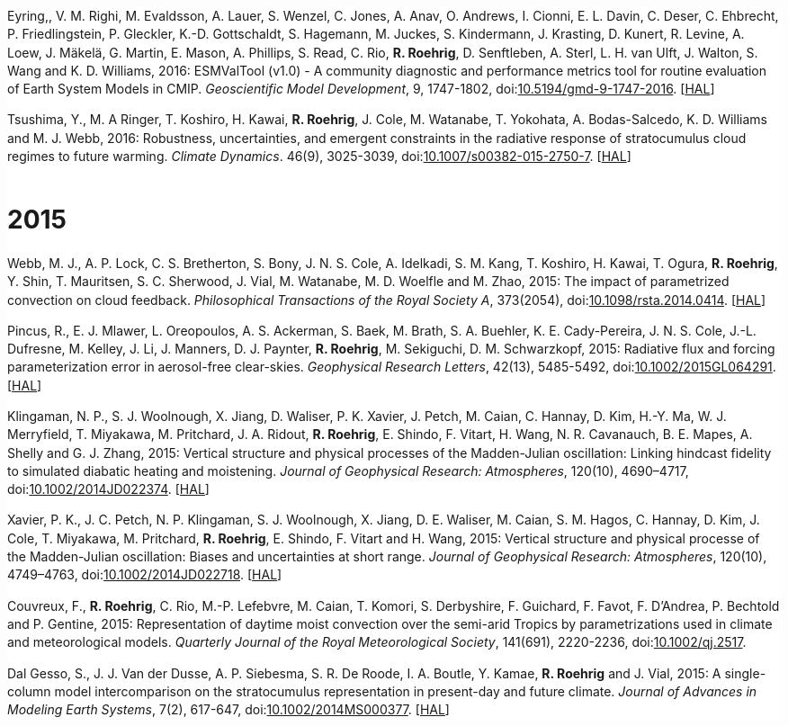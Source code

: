 Eyring,, V. M. Righi, M. Evaldsson, A. Lauer, S. Wenzel, C. Jones, A. Anav, O. Andrews, I. Cionni, E. L. Davin, C. Deser, C. Ehbrecht, P. Friedlingstein, P. Gleckler, K.-D. Gottschaldt, S. Hagemann, M. Juckes, S. Kindermann, J. Krasting, D. Kunert, R. Levine, A. Loew, J. Mäkelä, G. Martin, E. Mason, A. Phillips, S. Read, C. Rio, **R. Roehrig**, D. Senftleben, A. Sterl, L. H. van Ulft, J. Walton, S. Wang and K. D. Williams, 2016: ESMValTool (v1.0) - A community diagnostic and performance metrics tool for routine evaluation of Earth System Models in CMIP. *Geoscientific Model Development*, 9, 1747-1802, doi:[10.5194/gmd-9-1747-2016](https://doi.org/10.5194/gmd-9-1747-2016). [[HAL](https://hal.science/hal-04917656)]
 
Tsushima, Y., M. A Ringer, T. Koshiro, H. Kawai, **R. Roehrig**, J. Cole, M. Watanabe, T. Yokohata, A. Bodas-Salcedo, K. D. Williams and M. J. Webb, 2016: Robustness, uncertainties, and emergent constraints in the radiative response of stratocumulus cloud regimes to future warming. *Climate Dynamics*. 46(9), 3025-3039, doi:[10.1007/s00382-015-2750-7](https://doi.org/10.1007/s00382-015-2750-7). [[HAL](https://hal.science/hal-04917666)]

# 2015

Webb, M. J., A. P. Lock, C. S. Bretherton, S. Bony, J. N. S. Cole, A. Idelkadi, S. M. Kang, T. Koshiro, H. Kawai, T. Ogura, **R. Roehrig**, Y. Shin, T. Mauritsen, S. C. Sherwood, J. Vial, M. Watanabe, M. D. Woelfle and M. Zhao, 2015: The impact of parametrized convection on cloud feedback. *Philosophical Transactions of the Royal Society A*, 373(2054), doi:[10.1098/rsta.2014.0414](https://doi.org/10.1098/rsta.2014.0414). [[HAL](https://hal.science/hal-01088404v1)]
 
Pincus, R., E. J. Mlawer, L. Oreopoulos, A. S. Ackerman, S. Baek, M. Brath, S. A. Buehler, K. E. Cady-Pereira, J. N. S. Cole, J.-L. Dufresne, M. Kelley, J. Li, J. Manners, D. J. Paynter, **R. Roehrig**, M. Sekiguchi, D. M. Schwarzkopf, 2015: Radiative flux and forcing parameterization error in aerosol-free clear-skies. *Geophysical Research Letters*, 42(13), 5485-5492, doi:[10.1002/2015GL064291](https://doi.org/10.1002/2015GL064291). [[HAL](https://hal.science/hal-04114771v1)]
 
Klingaman, N. P., S. J. Woolnough, X. Jiang, D. Waliser, P. K. Xavier, J. Petch, M. Caian, C. Hannay, D. Kim, H.-Y. Ma, W. J. Merryfield, T. Miyakawa, M. Pritchard, J. A. Ridout, **R. Roehrig**, E. Shindo, F. Vitart, H. Wang, N. R. Cavanauch, B. E. Mapes, A. Shelly and G. J. Zhang, 2015: Vertical structure and physical processes of the Madden-Julian oscillation: Linking hindcast fidelity to simulated diabatic heating and moistening. *Journal of Geophysical Research: Atmospheres*, 120(10), 4690–4717, doi:[10.1002/2014JD022374](https://doi.org/10.1002/2014JD022374). [[HAL](https://hal.science/hal-04917685)]
 
Xavier, P. K., J. C. Petch, N. P. Klingaman, S. J. Woolnough, X. Jiang, D. E. Waliser, M. Caian, S. M. Hagos, C. Hannay, D. Kim, J. Cole, T. Miyakawa, M. Pritchard, **R. Roehrig**, E. Shindo, F. Vitart and H. Wang, 2015: Vertical structure and physical processe of the Madden-Julian oscillation: Biases and uncertainties at short range. *Journal of Geophysical Research: Atmospheres*, 120(10), 4749–4763, doi:[10.1002/2014JD022718](https://doi.org/10.1002/2014JD022718). [[HAL](https://hal.science/hal-04917695)]
 
Couvreux, F., **R. Roehrig**, C. Rio, M.-P. Lefebvre, M. Caian, T. Komori, S. Derbyshire, F. Guichard, F. Favot, F. D’Andrea, P. Bechtold and P. Gentine, 2015: Representation of daytime moist convection over the semi-arid Tropics by parametrizations used in climate and meteorological models. *Quarterly Journal of the Royal Meteorological Society*, 141(691), 2220-2236, doi:[10.1002/qj.2517](https://doi.org/10.1002/qj.2517).
 
Dal Gesso, S., J. J. Van der Dusse, A. P. Siebesma, S. R. De Roode, I. A. Boutle, Y. Kamae, **R. Roehrig** and J. Vial, 2015: A single-column model intercomparison on the stratocumulus representation in present-day and future climate. *Journal of Advances in Modeling Earth Systems*, 7(2), 617-647, doi:[10.1002/2014MS000377](https://doi.org/10.1002/2014MS000377). [[HAL](https://hal.sorbonne-universite.fr/hal-01271017v1)]
 